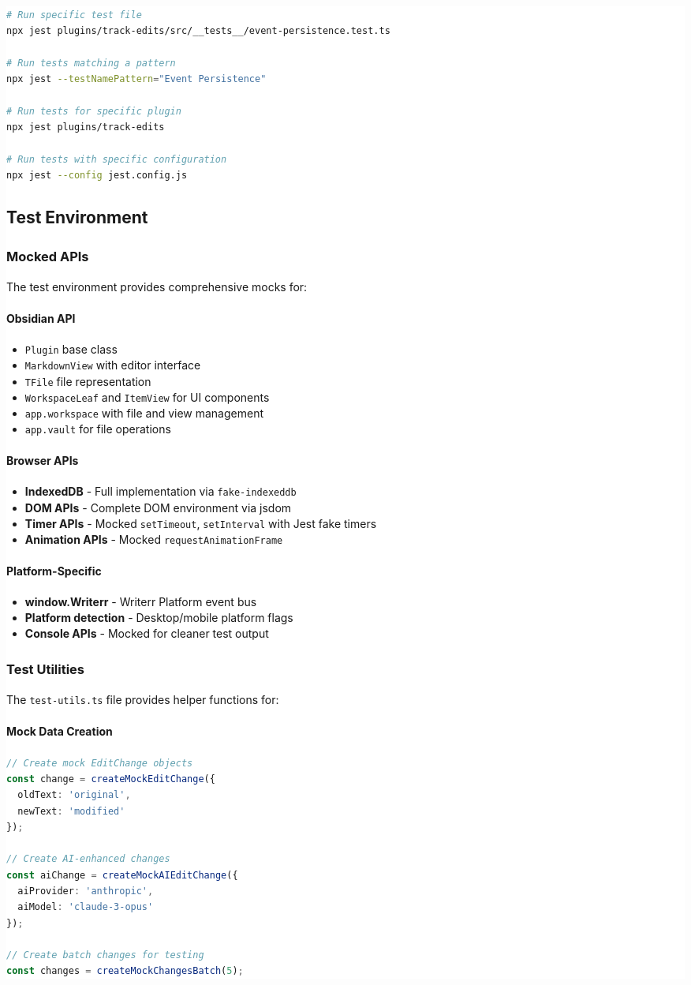```bash
# Run specific test file
npx jest plugins/track-edits/src/__tests__/event-persistence.test.ts

# Run tests matching a pattern
npx jest --testNamePattern="Event Persistence"

# Run tests for specific plugin
npx jest plugins/track-edits

# Run tests with specific configuration
npx jest --config jest.config.js
```

## Test Environment

### Mocked APIs

The test environment provides comprehensive mocks for:

#### Obsidian API
- `Plugin` base class
- `MarkdownView` with editor interface
- `TFile` file representation
- `WorkspaceLeaf` and `ItemView` for UI components
- `app.workspace` with file and view management
- `app.vault` for file operations

#### Browser APIs
- **IndexedDB** - Full implementation via `fake-indexeddb`
- **DOM APIs** - Complete DOM environment via jsdom
- **Timer APIs** - Mocked `setTimeout`, `setInterval` with Jest fake timers
- **Animation APIs** - Mocked `requestAnimationFrame`

#### Platform-Specific
- **window.Writerr** - Writerr Platform event bus
- **Platform detection** - Desktop/mobile platform flags
- **Console APIs** - Mocked for cleaner test output

### Test Utilities

The `test-utils.ts` file provides helper functions for:

#### Mock Data Creation
```typescript
// Create mock EditChange objects
const change = createMockEditChange({
  oldText: 'original',
  newText: 'modified'
});

// Create AI-enhanced changes
const aiChange = createMockAIEditChange({
  aiProvider: 'anthropic',
  aiModel: 'claude-3-opus'
});

// Create batch changes for testing
const changes = createMockChangesBatch(5);
```
